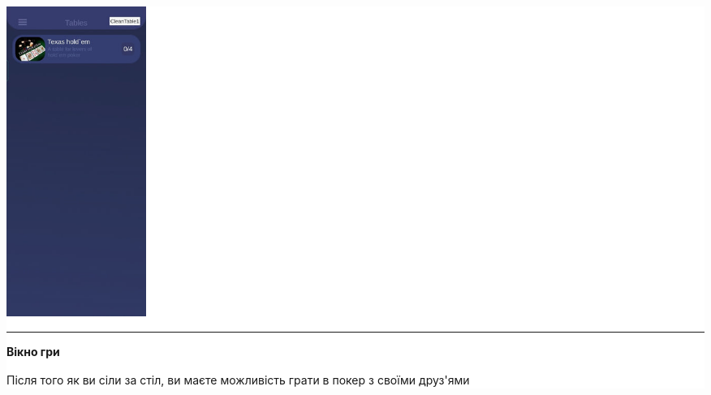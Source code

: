 <img src="https://github.com/HGamingProduction/PokerMobile/blob/main/src/Tables.jpg" width="20%"/>

____

**Вікно гри**

Після того як ви сіли за стіл, ви маєте можливість грати в покер з своїми друз'ями
